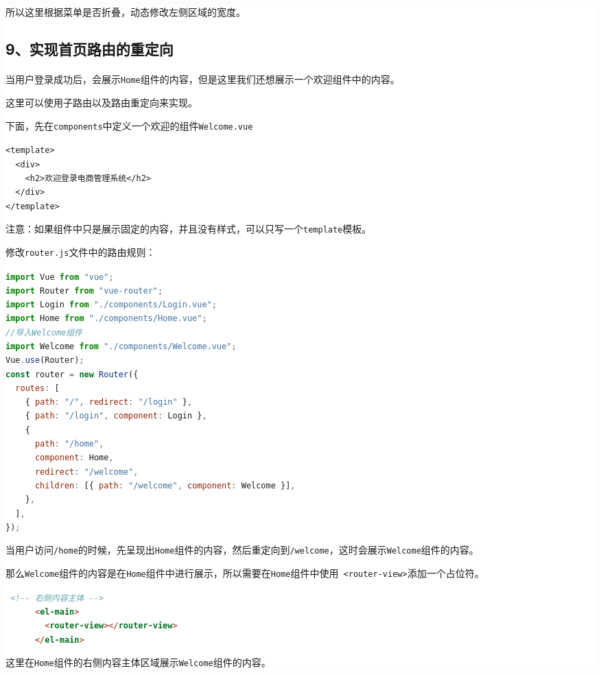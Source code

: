 所以这里根据菜单是否折叠，动态修改左侧区域的宽度。

## 9、实现首页路由的重定向

当用户登录成功后，会展示`Home`组件的内容，但是这里我们还想展示一个欢迎组件中的内容。

这里可以使用子路由以及路由重定向来实现。

下面，先在`components`中定义一个欢迎的组件`Welcome.vue`

```vue
<template>
  <div>
    <h2>欢迎登录电商管理系统</h2>
  </div>
</template>
```

注意：如果组件中只是展示固定的内容，并且没有样式，可以只写一个`template`模板。

修改`router.js`文件中的路由规则：

```js
import Vue from "vue";
import Router from "vue-router";
import Login from "./components/Login.vue";
import Home from "./components/Home.vue";
//导入Welcome组件
import Welcome from "./components/Welcome.vue";
Vue.use(Router);
const router = new Router({
  routes: [
    { path: "/", redirect: "/login" },
    { path: "/login", component: Login },
    {
      path: "/home",
      component: Home,
      redirect: "/welcome",
      children: [{ path: "/welcome", component: Welcome }],
    },
  ],
});
```

当用户访问`/home`的时候，先呈现出`Home`组件的内容，然后重定向到`/welcome`，这时会展示`Welcome`组件的内容。

那么`Welcome`组件的内容是在`Home`组件中进行展示，所以需要在`Home`组件中使用` <router-view>`添加一个占位符。

```html
 <!-- 右侧内容主体 -->
      <el-main>
        <router-view></router-view>
      </el-main>
```

这里在`Home`组件的右侧内容主体区域展示`Welcome`组件的内容。
